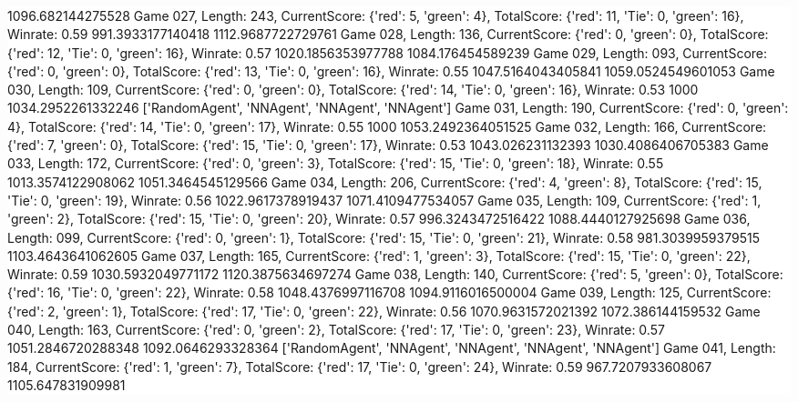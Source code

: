 1096.682144275528
Game 027, Length: 243,      CurrentScore: {'red': 5, 'green': 4},      TotalScore: {'red': 11, 'Tie': 0, 'green': 16},  Winrate: 0.59
991.3933177140418
1112.9687722729761
Game 028, Length: 136,      CurrentScore: {'red': 0, 'green': 0},      TotalScore: {'red': 12, 'Tie': 0, 'green': 16},  Winrate: 0.57
1020.1856353977788
1084.176454589239
Game 029, Length: 093,      CurrentScore: {'red': 0, 'green': 0},      TotalScore: {'red': 13, 'Tie': 0, 'green': 16},  Winrate: 0.55
1047.5164043405841
1059.0524549601053
Game 030, Length: 109,      CurrentScore: {'red': 0, 'green': 0},      TotalScore: {'red': 14, 'Tie': 0, 'green': 16},  Winrate: 0.53
1000
1034.2952261332246
['RandomAgent', 'NNAgent', 'NNAgent', 'NNAgent']
Game 031, Length: 190,      CurrentScore: {'red': 0, 'green': 4},      TotalScore: {'red': 14, 'Tie': 0, 'green': 17},  Winrate: 0.55
1000
1053.2492364051525
Game 032, Length: 166,      CurrentScore: {'red': 7, 'green': 0},      TotalScore: {'red': 15, 'Tie': 0, 'green': 17},  Winrate: 0.53
1043.026231132393
1030.4086406705383
Game 033, Length: 172,      CurrentScore: {'red': 0, 'green': 3},      TotalScore: {'red': 15, 'Tie': 0, 'green': 18},  Winrate: 0.55
1013.3574122908062
1051.3464545129566
Game 034, Length: 206,      CurrentScore: {'red': 4, 'green': 8},      TotalScore: {'red': 15, 'Tie': 0, 'green': 19},  Winrate: 0.56
1022.9617378919437
1071.4109477534057
Game 035, Length: 109,      CurrentScore: {'red': 1, 'green': 2},      TotalScore: {'red': 15, 'Tie': 0, 'green': 20},  Winrate: 0.57
996.3243472516422
1088.4440127925698
Game 036, Length: 099,      CurrentScore: {'red': 0, 'green': 1},      TotalScore: {'red': 15, 'Tie': 0, 'green': 21},  Winrate: 0.58
981.3039959379515
1103.4643641062605
Game 037, Length: 165,      CurrentScore: {'red': 1, 'green': 3},      TotalScore: {'red': 15, 'Tie': 0, 'green': 22},  Winrate: 0.59
1030.5932049771172
1120.3875634697274
Game 038, Length: 140,      CurrentScore: {'red': 5, 'green': 0},      TotalScore: {'red': 16, 'Tie': 0, 'green': 22},  Winrate: 0.58
1048.4376997116708
1094.9116016500004
Game 039, Length: 125,      CurrentScore: {'red': 2, 'green': 1},      TotalScore: {'red': 17, 'Tie': 0, 'green': 22},  Winrate: 0.56
1070.9631572021392
1072.386144159532
Game 040, Length: 163,      CurrentScore: {'red': 0, 'green': 2},      TotalScore: {'red': 17, 'Tie': 0, 'green': 23},  Winrate: 0.57
1051.2846720288348
1092.0646293328364
['RandomAgent', 'NNAgent', 'NNAgent', 'NNAgent', 'NNAgent']
Game 041, Length: 184,      CurrentScore: {'red': 1, 'green': 7},      TotalScore: {'red': 17, 'Tie': 0, 'green': 24},  Winrate: 0.59
967.7207933608067
1105.647831909981